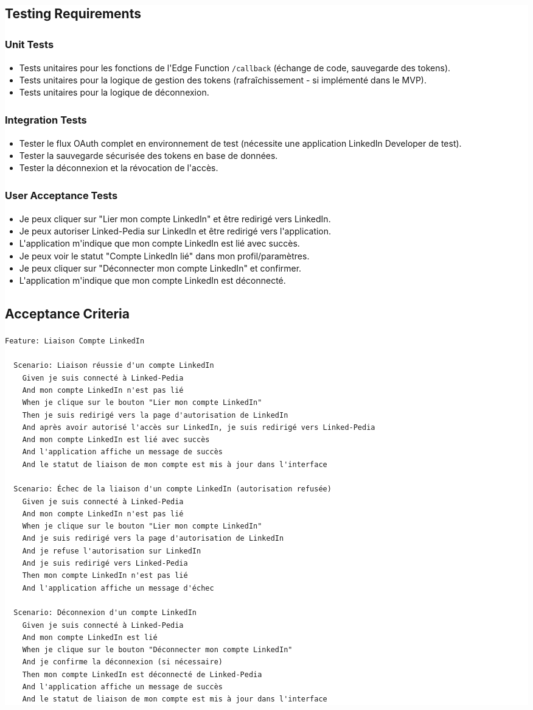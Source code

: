 ## Testing Requirements

### Unit Tests

- Tests unitaires pour les fonctions de l'Edge Function `/callback` (échange de code, sauvegarde des tokens).
- Tests unitaires pour la logique de gestion des tokens (rafraîchissement - si implémenté dans le MVP).
- Tests unitaires pour la logique de déconnexion.

### Integration Tests

- Tester le flux OAuth complet en environnement de test (nécessite une application LinkedIn Developer de test).
- Tester la sauvegarde sécurisée des tokens en base de données.
- Tester la déconnexion et la révocation de l'accès.

### User Acceptance Tests

- Je peux cliquer sur "Lier mon compte LinkedIn" et être redirigé vers LinkedIn.
- Je peux autoriser Linked-Pedia sur LinkedIn et être redirigé vers l'application.
- L'application m'indique que mon compte LinkedIn est lié avec succès.
- Je peux voir le statut "Compte LinkedIn lié" dans mon profil/paramètres.
- Je peux cliquer sur "Déconnecter mon compte LinkedIn" et confirmer.
- L'application m'indique que mon compte LinkedIn est déconnecté.

## Acceptance Criteria

```gherkin
Feature: Liaison Compte LinkedIn

  Scenario: Liaison réussie d'un compte LinkedIn
    Given je suis connecté à Linked-Pedia
    And mon compte LinkedIn n'est pas lié
    When je clique sur le bouton "Lier mon compte LinkedIn"
    Then je suis redirigé vers la page d'autorisation de LinkedIn
    And après avoir autorisé l'accès sur LinkedIn, je suis redirigé vers Linked-Pedia
    And mon compte LinkedIn est lié avec succès
    And l'application affiche un message de succès
    And le statut de liaison de mon compte est mis à jour dans l'interface

  Scenario: Échec de la liaison d'un compte LinkedIn (autorisation refusée)
    Given je suis connecté à Linked-Pedia
    And mon compte LinkedIn n'est pas lié
    When je clique sur le bouton "Lier mon compte LinkedIn"
    And je suis redirigé vers la page d'autorisation de LinkedIn
    And je refuse l'autorisation sur LinkedIn
    And je suis redirigé vers Linked-Pedia
    Then mon compte LinkedIn n'est pas lié
    And l'application affiche un message d'échec

  Scenario: Déconnexion d'un compte LinkedIn
    Given je suis connecté à Linked-Pedia
    And mon compte LinkedIn est lié
    When je clique sur le bouton "Déconnecter mon compte LinkedIn"
    And je confirme la déconnexion (si nécessaire)
    Then mon compte LinkedIn est déconnecté de Linked-Pedia
    And l'application affiche un message de succès
    And le statut de liaison de mon compte est mis à jour dans l'interface
```
